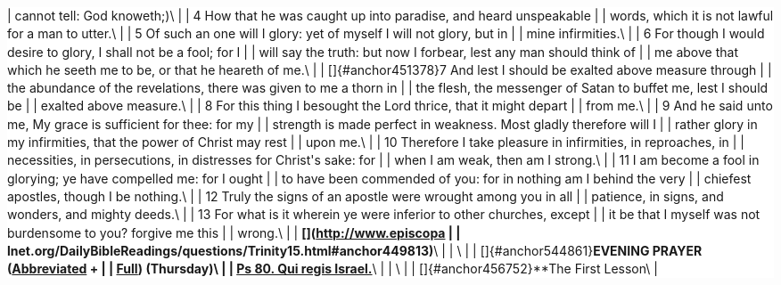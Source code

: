| cannot tell: God knoweth;)\                                           |
| 4 How that he was caught up into paradise, and heard unspeakable      |
| words, which it is not lawful for a man to utter.\                    |
| 5 Of such an one will I glory: yet of myself I will not glory, but in |
| mine infirmities.\                                                    |
| 6 For though I would desire to glory, I shall not be a fool; for I    |
| will say the truth: but now I forbear, lest any man should think of   |
| me above that which he seeth me to be, or that he heareth of me.\     |
| []{#anchor451378}7 And lest I should be exalted above measure through |
| the abundance of the revelations, there was given to me a thorn in    |
| the flesh, the messenger of Satan to buffet me, lest I should be      |
| exalted above measure.\                                               |
| 8 For this thing I besought the Lord thrice, that it might depart     |
| from me.\                                                             |
| 9 And he said unto me, My grace is sufficient for thee: for my        |
| strength is made perfect in weakness. Most gladly therefore will I    |
| rather glory in my infirmities, that the power of Christ may rest     |
| upon me.\                                                             |
| 10 Therefore I take pleasure in infirmities, in reproaches, in        |
| necessities, in persecutions, in distresses for Christ\'s sake: for   |
| when I am weak, then am I strong.\                                    |
| 11 I am become a fool in glorying; ye have compelled me: for I ought  |
| to have been commended of you: for in nothing am I behind the very    |
| chiefest apostles, though I be nothing.\                              |
| 12 Truly the signs of an apostle were wrought among you in all        |
| patience, in signs, and wonders, and mighty deeds.\                   |
| 13 For what is it wherein ye were inferior to other churches, except  |
| it be that I myself was not burdensome to you? forgive me this        |
| wrong.\                                                               |
| **[](http://www.episcopa                                              |
| lnet.org/DailyBibleReadings/questions/Trinity15.html#anchor449813)**\ |
| \                                                                     |
| []{#anchor544861}**EVENING PRAYER ([Abbreviated](../dO_EP.html) +     |
| [Full](../dailyofficeEP.html)) (Thursday)\                            |
| [Ps 80. Qui regis Israel.](../Psalter/Ps80.html)**\                   |
| \                                                                     |
| []{#anchor456752}**The First Lesson\                                  |